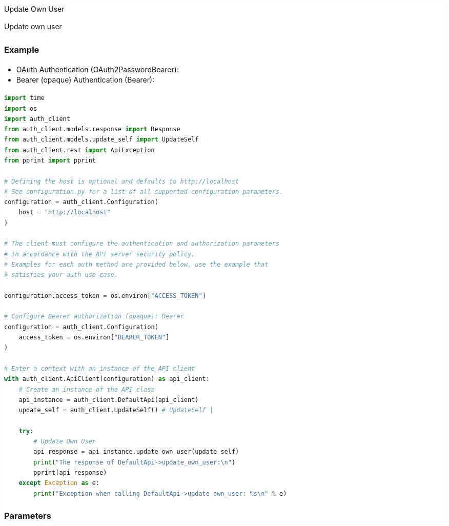 Update Own User

Update own user

### Example

* OAuth Authentication (OAuth2PasswordBearer):
* Bearer (opaque) Authentication (Bearer):
```python
import time
import os
import auth_client
from auth_client.models.response import Response
from auth_client.models.update_self import UpdateSelf
from auth_client.rest import ApiException
from pprint import pprint

# Defining the host is optional and defaults to http://localhost
# See configuration.py for a list of all supported configuration parameters.
configuration = auth_client.Configuration(
    host = "http://localhost"
)

# The client must configure the authentication and authorization parameters
# in accordance with the API server security policy.
# Examples for each auth method are provided below, use the example that
# satisfies your auth use case.

configuration.access_token = os.environ["ACCESS_TOKEN"]

# Configure Bearer authorization (opaque): Bearer
configuration = auth_client.Configuration(
    access_token = os.environ["BEARER_TOKEN"]
)

# Enter a context with an instance of the API client
with auth_client.ApiClient(configuration) as api_client:
    # Create an instance of the API class
    api_instance = auth_client.DefaultApi(api_client)
    update_self = auth_client.UpdateSelf() # UpdateSelf | 

    try:
        # Update Own User
        api_response = api_instance.update_own_user(update_self)
        print("The response of DefaultApi->update_own_user:\n")
        pprint(api_response)
    except Exception as e:
        print("Exception when calling DefaultApi->update_own_user: %s\n" % e)
```



### Parameters
